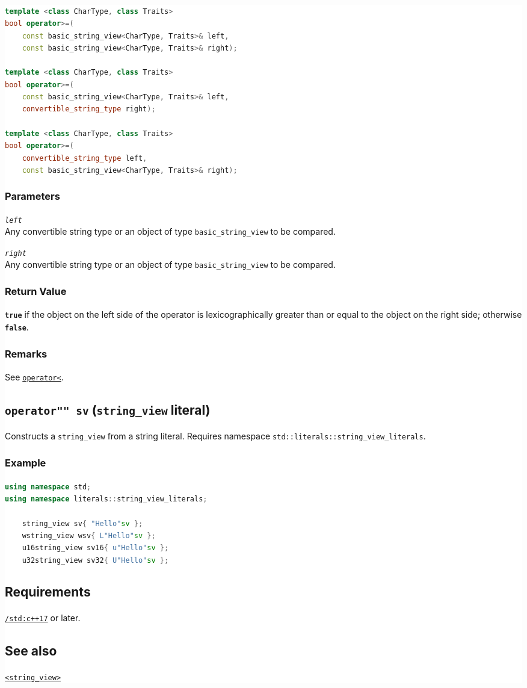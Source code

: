 ```cpp
template <class CharType, class Traits>
bool operator>=(
    const basic_string_view<CharType, Traits>& left,
    const basic_string_view<CharType, Traits>& right);

template <class CharType, class Traits>
bool operator>=(
    const basic_string_view<CharType, Traits>& left,
    convertible_string_type right);

template <class CharType, class Traits>
bool operator>=(
    convertible_string_type left,
    const basic_string_view<CharType, Traits>& right);
```

### Parameters

*`left`*\
Any convertible string type or an object of type `basic_string_view` to be compared.

*`right`*\
Any convertible string type or an object of type `basic_string_view` to be compared.

### Return Value

**`true`** if the object on the left side of the operator is lexicographically greater than or equal to the object on the right side; otherwise **`false`**.

### Remarks

See [`operator<`](#op_lt).

## <a name="op_sv"></a> `operator"" sv` (`string_view` literal)

Constructs a `string_view` from a string literal. Requires namespace `std::literals::string_view_literals`.

### Example

```cpp
using namespace std;
using namespace literals::string_view_literals;

    string_view sv{ "Hello"sv };
    wstring_view wsv{ L"Hello"sv };
    u16string_view sv16{ u"Hello"sv };
    u32string_view sv32{ U"Hello"sv };
```

## Requirements

[`/std:c++17`](../build/reference/std-specify-language-standard-version.md) or later.

## See also

[`<string_view>`](../standard-library/string-view.md)
